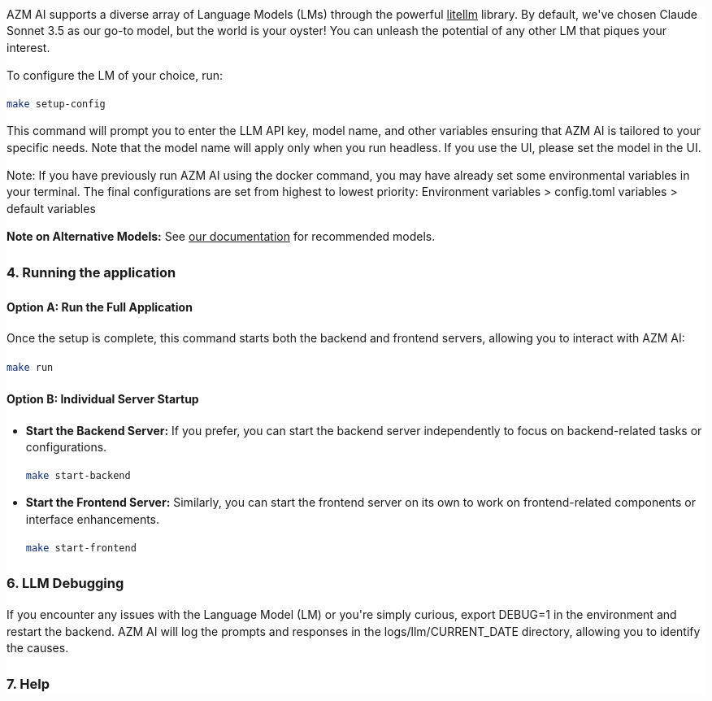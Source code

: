 AZM AI supports a diverse array of Language Models (LMs) through the powerful [litellm](https://docs.litellm.ai) library.
By default, we've chosen Claude Sonnet 3.5 as our go-to model, but the world is your oyster! You can unleash the
potential of any other LM that piques your interest.

To configure the LM of your choice, run:

```bash
make setup-config
```

This command will prompt you to enter the LLM API key, model name, and other variables ensuring that AZM AI is tailored to your specific needs. Note that the model name will apply only when you run headless. If you use the UI, please set the model in the UI.

Note: If you have previously run AZM AI using the docker command, you may have already set some environmental variables in your terminal. The final configurations are set from highest to lowest priority:
Environment variables > config.toml variables > default variables

**Note on Alternative Models:**
See [our documentation](https://docs.all-hands.dev/modules/usage/llms) for recommended models.

### 4. Running the application

#### Option A: Run the Full Application

Once the setup is complete, this command starts both the backend and frontend servers, allowing you to interact with AZM AI:

```bash
make run
```

#### Option B: Individual Server Startup

- **Start the Backend Server:** If you prefer, you can start the backend server independently to focus on backend-related tasks or configurations.

  ```bash
  make start-backend
  ```

- **Start the Frontend Server:** Similarly, you can start the frontend server on its own to work on frontend-related components or interface enhancements.
  ```bash
  make start-frontend
  ```

### 6. LLM Debugging

If you encounter any issues with the Language Model (LM) or you're simply curious, export DEBUG=1 in the environment and restart the backend.
AZM AI will log the prompts and responses in the logs/llm/CURRENT_DATE directory, allowing you to identify the causes.

### 7. Help
